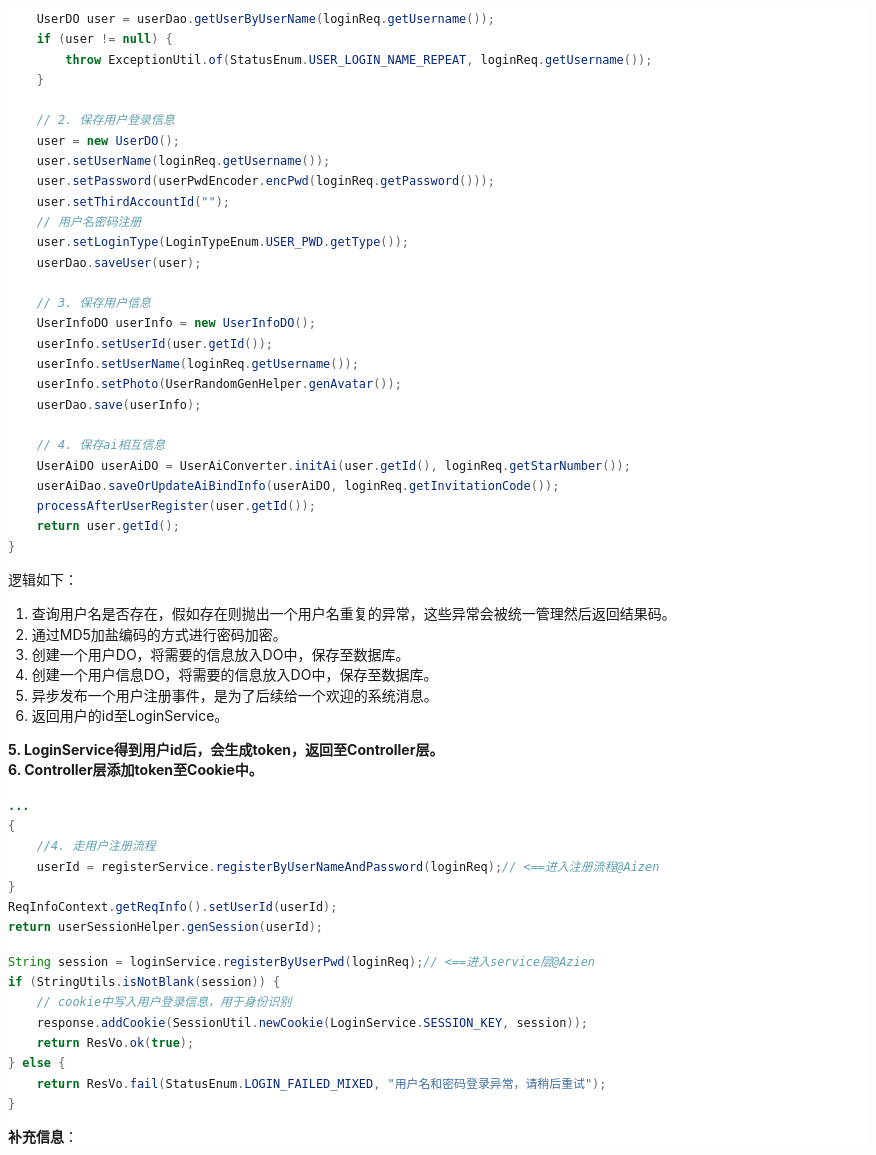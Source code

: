 ```java
    UserDO user = userDao.getUserByUserName(loginReq.getUsername());
    if (user != null) {
        throw ExceptionUtil.of(StatusEnum.USER_LOGIN_NAME_REPEAT, loginReq.getUsername());
    }

    // 2. 保存用户登录信息
    user = new UserDO();
    user.setUserName(loginReq.getUsername());
    user.setPassword(userPwdEncoder.encPwd(loginReq.getPassword()));
    user.setThirdAccountId("");
    // 用户名密码注册
    user.setLoginType(LoginTypeEnum.USER_PWD.getType());
    userDao.saveUser(user);

    // 3. 保存用户信息
    UserInfoDO userInfo = new UserInfoDO();
    userInfo.setUserId(user.getId());
    userInfo.setUserName(loginReq.getUsername());
    userInfo.setPhoto(UserRandomGenHelper.genAvatar());
    userDao.save(userInfo);

    // 4. 保存ai相互信息
    UserAiDO userAiDO = UserAiConverter.initAi(user.getId(), loginReq.getStarNumber());
    userAiDao.saveOrUpdateAiBindInfo(userAiDO, loginReq.getInvitationCode());
    processAfterUserRegister(user.getId());
    return user.getId();
}
```
逻辑如下：

1. 查询用户名是否存在，假如存在则抛出一个用户名重复的异常，这些异常会被统一管理然后返回结果码。
2. 通过MD5加盐编码的方式进行密码加密。
3. 创建一个用户DO，将需要的信息放入DO中，保存至数据库。
4. 创建一个用户信息DO，将需要的信息放入DO中，保存至数据库。
5. 异步发布一个用户注册事件，是为了后续给一个欢迎的系统消息。
6. 返回用户的id至LoginService。

**5. LoginService得到用户id后，会生成token，返回至Controller层。**<br />**6. Controller层添加token至Cookie中。**
```java
...
{
    //4. 走用户注册流程
    userId = registerService.registerByUserNameAndPassword(loginReq);// <==进入注册流程@Aizen
}
ReqInfoContext.getReqInfo().setUserId(userId);
return userSessionHelper.genSession(userId);
```
```java
String session = loginService.registerByUserPwd(loginReq);// <==进入service层@Azien
if (StringUtils.isNotBlank(session)) {
    // cookie中写入用户登录信息，用于身份识别
    response.addCookie(SessionUtil.newCookie(LoginService.SESSION_KEY, session));
    return ResVo.ok(true);
} else {
    return ResVo.fail(StatusEnum.LOGIN_FAILED_MIXED, "用户名和密码登录异常，请稍后重试");
}
```
**补充信息**：
